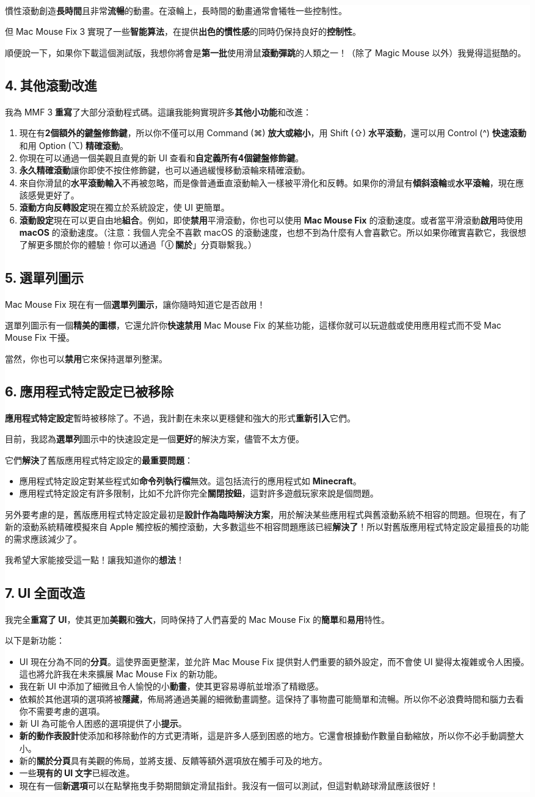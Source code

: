 慣性滾動創造**長時間**且非常**流暢**的動畫。在滾輪上，長時間的動畫通常會犧牲一些控制性。

但 Mac Mouse Fix 3 實現了一些**智能算法**，在提供**出色的慣性感**的同時仍保持良好的**控制性**。

順便說一下，如果你下載這個測試版，我想你將會是**第一批**使用滑鼠**滾動彈跳**的人類之一！（除了 Magic Mouse 以外）我覺得這挺酷的。

## 4. 其他滾動改進

我為 MMF 3 **重寫**了大部分滾動程式碼。這讓我能夠實現許多**其他小功能**和改進：

1. 現在有**2個額外的鍵盤修飾鍵**，所以你不僅可以用 Command (⌘) **放大或縮小**，用 Shift (⇧) **水平滾動**，還可以用 Control (^) **快速滾動**和用 Option (⌥) **精確滾動**。
2. 你現在可以通過一個美觀且直覺的新 UI 查看和**自定義所有4個鍵盤修飾鍵**。
3. **永久精確滾動**讓你即使不按住修飾鍵，也可以通過緩慢移動滾輪來精確滾動。
4. 來自你滑鼠的**水平滾動輸入**不再被忽略，而是像普通垂直滾動輸入一樣被平滑化和反轉。如果你的滑鼠有**傾斜滾輪**或**水平滾輪**，現在應該感覺更好了。
5. **滾動方向反轉設定**現在獨立於系統設定，使 UI 更簡單。
6. **滾動設定**現在可以更自由地**組合**。例如，即使**禁用**平滑滾動，你也可以使用 **Mac Mouse Fix** 的滾動速度。或者當平滑滾動**啟用**時使用 **macOS** 的滾動速度。（注意：我個人完全不喜歡 macOS 的滾動速度，也想不到為什麼有人會喜歡它。所以如果你確實喜歡它，我很想了解更多關於你的體驗！你可以通過「**ⓘ 關於**」分頁聯繫我。）

## 5. 選單列圖示

Mac Mouse Fix 現在有一個**選單列圖示**，讓你隨時知道它是否啟用！

選單列圖示有一個**精美的圖標**，它還允許你**快速禁用** Mac Mouse Fix 的某些功能，這樣你就可以玩遊戲或使用應用程式而不受 Mac Mouse Fix 干擾。

當然，你也可以**禁用**它來保持選單列整潔。

## 6. 應用程式特定設定已被移除

**應用程式特定設定**暫時被移除了。不過，我計劃在未來以更穩健和強大的形式**重新引入**它們。

目前，我認為**選單列**圖示中的快速設定是一個**更好**的解決方案，儘管不太方便。

它們**解決**了舊版應用程式特定設定的**最重要問題**：

- 應用程式特定設定對某些程式如**命令列執行檔**無效。這包括流行的應用程式如 **Minecraft**。
- 應用程式特定設定有許多限制，比如不允許你完全**關閉按鈕**，這對許多遊戲玩家來說是個問題。

另外要考慮的是，舊版應用程式特定設定最初是**設計作為臨時解決方案**，用於解決某些應用程式與舊滾動系統不相容的問題。但現在，有了新的滾動系統精確模擬來自 Apple 觸控板的觸控滾動，大多數這些不相容問題應該已經**解決了**！所以對舊版應用程式特定設定最擅長的功能的需求應該減少了。

我希望大家能接受這一點！讓我知道你的**想法**！

## 7. UI 全面改造

我完全**重寫了 UI**，使其更加**美觀**和**強大**，同時保持了人們喜愛的 Mac Mouse Fix 的**簡單**和**易用**特性。

以下是新功能：

- UI 現在分為不同的**分頁**。這使界面更整潔，並允許 Mac Mouse Fix 提供對人們重要的額外設定，而不會使 UI 變得太複雜或令人困擾。這也將允許我在未來擴展 Mac Mouse Fix 的新功能。
- 我在新 UI 中添加了細微且令人愉悅的小**動畫**，使其更容易導航並增添了精緻感。
- 依賴於其他選項的選項將被**隱藏**，佈局將通過美麗的細微動畫調整。這保持了事物盡可能簡單和流暢。所以你不必浪費時間和腦力去看你不需要考慮的選項。
- 新 UI 為可能令人困惑的選項提供了小**提示**。
- **新的動作表設計**使添加和移除動作的方式更清晰，這是許多人感到困惑的地方。它還會根據動作數量自動縮放，所以你不必手動調整大小。
- 新的**關於分頁**具有美觀的佈局，並將支援、反饋等額外選項放在觸手可及的地方。
- 一些**現有的 UI 文字**已經改進。
- 現在有一個**新選項**可以在點擊拖曳手勢期間鎖定滑鼠指針。我沒有一個可以測試，但這對軌跡球滑鼠應該很好！
